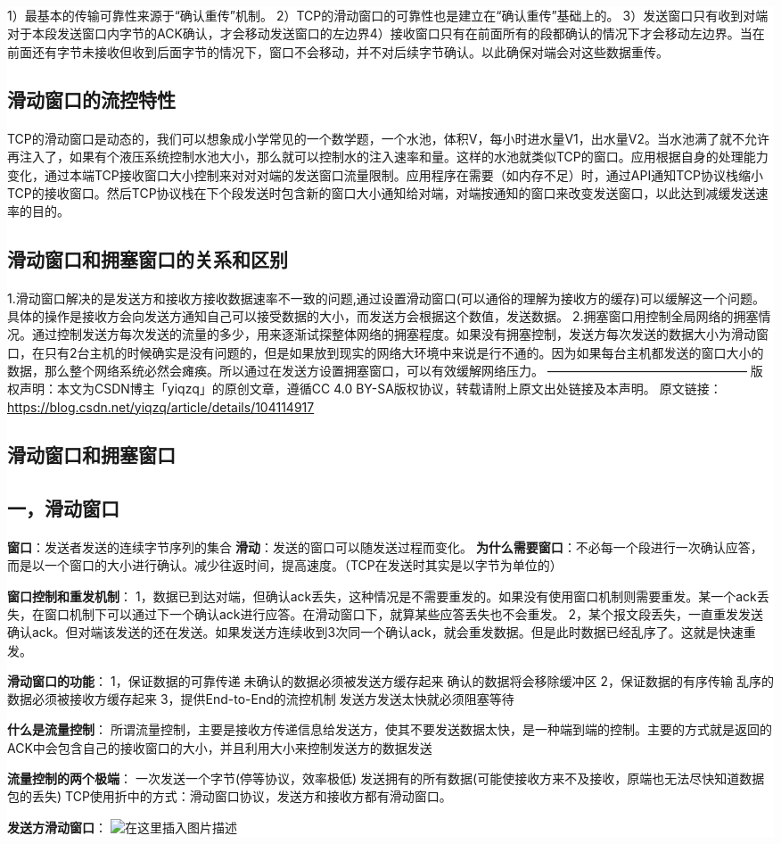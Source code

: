1）最基本的传输可靠性来源于“确认重传”机制。
2）TCP的滑动窗口的可靠性也是建立在“确认重传”基础上的。
3）发送窗口只有收到对端对于本段发送窗口内字节的ACK确认，才会移动发送窗口的左边界4）接收窗口只有在前面所有的段都确认的情况下才会移动左边界。当在前面还有字节未接收但收到后面字节的情况下，窗口不会移动，并不对后续字节确认。以此确保对端会对这些数据重传。

## 滑动窗口的流控特性

TCP的滑动窗口是动态的，我们可以想象成小学常见的一个数学题，一个水池，体积V，每小时进水量V1，出水量V2。当水池满了就不允许再注入了，如果有个液压系统控制水池大小，那么就可以控制水的注入速率和量。这样的水池就类似TCP的窗口。应用根据自身的处理能力变化，通过本端TCP接收窗口大小控制来对对对端的发送窗口流量限制。应用程序在需要（如内存不足）时，通过API通知TCP协议栈缩小TCP的接收窗口。然后TCP协议栈在下个段发送时包含新的窗口大小通知给对端，对端按通知的窗口来改变发送窗口，以此达到减缓发送速率的目的。

## 滑动窗口和拥塞窗口的关系和区别

1.滑动窗口解决的是发送方和接收方接收数据速率不一致的问题,通过设置滑动窗口(可以通俗的理解为接收方的缓存)可以缓解这一个问题。具体的操作是接收方会向发送方通知自己可以接受数据的大小，而发送方会根据这个数值，发送数据。
2.拥塞窗口用控制全局网络的拥塞情况。通过控制发送方每次发送的流量的多少，用来逐渐试探整体网络的拥塞程度。如果没有拥塞控制，发送方每次发送的数据大小为滑动窗口，在只有2台主机的时候确实是没有问题的，但是如果放到现实的网络大环境中来说是行不通的。因为如果每台主机都发送的窗口大小的数据，那么整个网络系统必然会瘫痪。所以通过在发送方设置拥塞窗口，可以有效缓解网络压力。
————————————————
版权声明：本文为CSDN博主「yiqzq」的原创文章，遵循CC 4.0 BY-SA版权协议，转载请附上原文出处链接及本声明。
原文链接：https://blog.csdn.net/yiqzq/article/details/104114917

## 滑动窗口和拥塞窗口

## 一，滑动窗口

**窗口**：发送者发送的连续字节序列的集合
**滑动**：发送的窗口可以随发送过程而变化。
**为什么需要窗口**：不必每一个段进行一次确认应答，而是以一个窗口的大小进行确认。减少往返时间，提高速度。（TCP在发送时其实是以字节为单位的）

**窗口控制和重发机制**：
1，数据已到达对端，但确认ack丢失，这种情况是不需要重发的。如果没有使用窗口机制则需要重发。某一个ack丢失，在窗口机制下可以通过下一个确认ack进行应答。在滑动窗口下，就算某些应答丢失也不会重发。
2，某个报文段丢失，一直重发发送确认ack。但对端该发送的还在发送。如果发送方连续收到3次同一个确认ack，就会重发数据。但是此时数据已经乱序了。这就是快速重发。

**滑动窗口的功能**：
1，保证数据的可靠传递
未确认的数据必须被发送方缓存起来
确认的数据将会移除缓冲区
2，保证数据的有序传输
乱序的数据必须被接收方缓存起来
3，提供End-to-End的流控机制
发送方发送太快就必须阻塞等待

**什么是流量控制**：
所谓流量控制，主要是接收方传递信息给发送方，使其不要发送数据太快，是一种端到端的控制。主要的方式就是返回的ACK中会包含自己的接收窗口的大小，并且利用大小来控制发送方的数据发送

**流量控制的两个极端**：
一次发送一个字节(停等协议，效率极低)
发送拥有的所有数据(可能使接收方来不及接收，原端也无法尽快知道数据包的丢失)
TCP使用折中的方式：滑动窗口协议，发送方和接收方都有滑动窗口。

**发送方滑动窗口**：
![在这里插入图片描述](https://tva1.sinaimg.cn/large/008eGmZEly1gmhpt41zgqj30j405ggmb.jpg)
